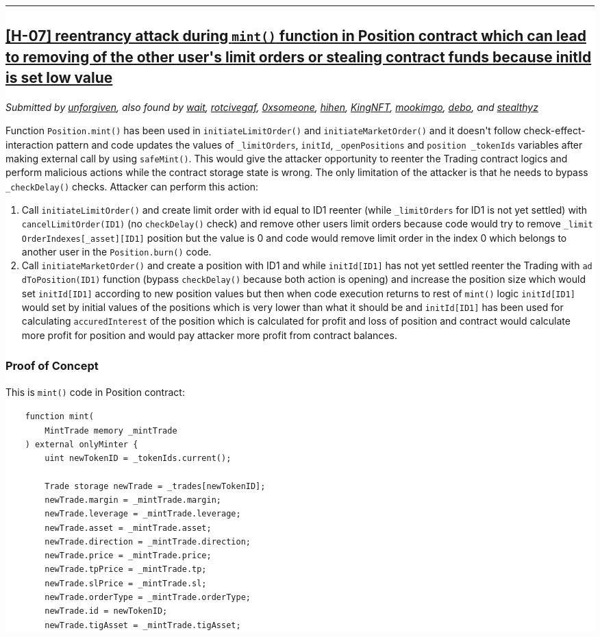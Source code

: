 

***

## [[H-07] reentrancy attack during `mint()` function in Position contract which can lead to removing of the other user's limit orders or stealing contract funds because initId is set low value](https://github.com/code-423n4/2022-12-tigris-findings/issues/400)
*Submitted by [unforgiven](https://github.com/code-423n4/2022-12-tigris-findings/issues/400), also found by [wait](https://github.com/code-423n4/2022-12-tigris-findings/issues/539), [rotcivegaf](https://github.com/code-423n4/2022-12-tigris-findings/issues/489), [0xsomeone](https://github.com/code-423n4/2022-12-tigris-findings/issues/459), [hihen](https://github.com/code-423n4/2022-12-tigris-findings/issues/451), [KingNFT](https://github.com/code-423n4/2022-12-tigris-findings/issues/357), [mookimgo](https://github.com/code-423n4/2022-12-tigris-findings/issues/288), [debo](https://github.com/code-423n4/2022-12-tigris-findings/issues/186), and [stealthyz](https://github.com/code-423n4/2022-12-tigris-findings/issues/90)*

Function `Position.mint()` has been used in `initiateLimitOrder()` and `initiateMarketOrder()` and it doesn't follow check-effect-interaction pattern and code updates the values of `_limitOrders`, `initId`, `_openPositions` and `position _tokenIds` variables after making external call by using `safeMint()`. This would give the attacker opportunity to reenter the Trading contract logics and perform malicious actions while the contract storage state is wrong. The only limitation of the attacker is that he needs to bypass `_checkDelay()` checks. Attacker can perform this action:

1.  Call `initiateLimitOrder()` and create limit order with id equal to ID1 reenter (while `_limitOrders` for ID1 is not yet settled) with `cancelLimitOrder(ID1)` (no `checkDelay()` check) and remove other users limit orders because code would try to remove `_limitOrderIndexes[_asset][ID1]` position but the value is 0 and code would remove limit order in the index 0 which belongs to another user in the `Position.burn()` code.
2.  Call `initiateMarketOrder()` and create a position with ID1 and while `initId[ID1]` has not yet settled reenter the Trading with `addToPosition(ID1)` function (bypass `checkDelay()` because both action is opening) and increase the position size which would set `initId[ID1]` according to new position values but then when code execution returns to rest of `mint()` logic `initId[ID1]` would set by initial values of the positions which is very lower than what it should be and `initId[ID1]` has been used for calculating `accuredInterest` of the position which is calculated for profit and loss of position and contract would calculate more profit for position and would pay attacker more profit from contract balances.

### Proof of Concept

This is `mint()` code in Position contract:

        function mint(
            MintTrade memory _mintTrade
        ) external onlyMinter {
            uint newTokenID = _tokenIds.current();

            Trade storage newTrade = _trades[newTokenID];
            newTrade.margin = _mintTrade.margin;
            newTrade.leverage = _mintTrade.leverage;
            newTrade.asset = _mintTrade.asset;
            newTrade.direction = _mintTrade.direction;
            newTrade.price = _mintTrade.price;
            newTrade.tpPrice = _mintTrade.tp;
            newTrade.slPrice = _mintTrade.sl;
            newTrade.orderType = _mintTrade.orderType;
            newTrade.id = newTokenID;
            newTrade.tigAsset = _mintTrade.tigAsset;
